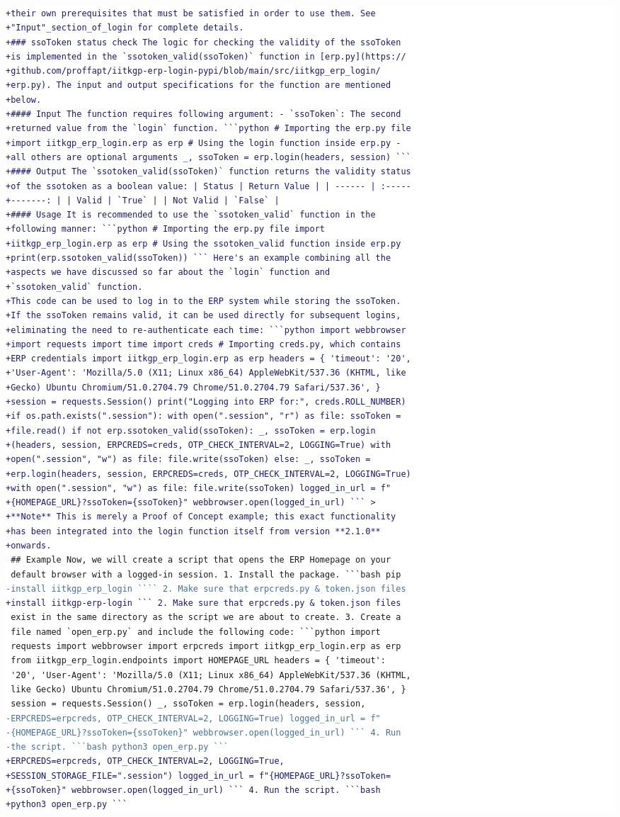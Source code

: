 ```diff
+their own prerequisites that must be satisfied in order to use them. See
+"Input"_section_of_login for complete details.
+### ssoToken status check The logic for checking the validity of the ssoToken
+is implemented in the `ssotoken_valid(ssoToken)` function in [erp.py](https://
+github.com/proffapt/iitkgp-erp-login-pypi/blob/main/src/iitkgp_erp_login/
+erp.py). The input and output specifications for the function are mentioned
+below.
+#### Input The function requires following argument: - `ssoToken`: The second
+returned value from the `login` function. ```python # Importing the erp.py file
+import iitkgp_erp_login.erp as erp # Using the login function inside erp.py -
+all others are optional arguments _, ssoToken = erp.login(headers, session) ```
+#### Output The `ssotoken_valid(ssoToken)` function returns the validity status
+of the ssotoken as a boolean value: | Status | Return Value | | ------ | :-----
+-------: | | Valid | `True` | | Not Valid | `False` |
+#### Usage It is recommended to use the `ssotoken_valid` function in the
+following manner: ```python # Importing the erp.py file import
+iitkgp_erp_login.erp as erp # Using the ssotoken_valid function inside erp.py
+print(erp.ssotoken_valid(ssoToken)) ``` Here's an example combining all the
+aspects we have discussed so far about the `login` function and
+`ssotoken_valid` function.
+This code can be used to log in to the ERP system while storing the ssoToken.
+If the ssoToken remains valid, it can be used directly for subsequent logins,
+eliminating the need to re-authenticate each time: ```python import webbrowser
+import requests import time import creds # Importing creds.py, which contains
+ERP credentials import iitkgp_erp_login.erp as erp headers = { 'timeout': '20',
+'User-Agent': 'Mozilla/5.0 (X11; Linux x86_64) AppleWebKit/537.36 (KHTML, like
+Gecko) Ubuntu Chromium/51.0.2704.79 Chrome/51.0.2704.79 Safari/537.36', }
+session = requests.Session() print("Logging into ERP for:", creds.ROLL_NUMBER)
+if os.path.exists(".session"): with open(".session", "r") as file: ssoToken =
+file.read() if not erp.ssotoken_valid(ssoToken): _, ssoToken = erp.login
+(headers, session, ERPCREDS=creds, OTP_CHECK_INTERVAL=2, LOGGING=True) with
+open(".session", "w") as file: file.write(ssoToken) else: _, ssoToken =
+erp.login(headers, session, ERPCREDS=creds, OTP_CHECK_INTERVAL=2, LOGGING=True)
+with open(".session", "w") as file: file.write(ssoToken) logged_in_url = f"
+{HOMEPAGE_URL}?ssoToken={ssoToken}" webbrowser.open(logged_in_url) ``` >
+**Note** This is merely a Proof of Concept example; this exact functionality
+has been integrated into the login function itself from version **2.1.0**
+onwards.
 ## Example Now, we will create a script that opens the ERP Homepage on your
 default browser with a logged-in session. 1. Install the package. ```bash pip
-install iitkgp_erp_login ```` 2. Make sure that erpcreds.py & token.json files
+install iitkgp-erp-login ``` 2. Make sure that erpcreds.py & token.json files
 exist in the same directory as the script we are about to create. 3. Create a
 file named `open_erp.py` and include the following code: ```python import
 requests import webbrowser import erpcreds import iitkgp_erp_login.erp as erp
 from iitkgp_erp_login.endpoints import HOMEPAGE_URL headers = { 'timeout':
 '20', 'User-Agent': 'Mozilla/5.0 (X11; Linux x86_64) AppleWebKit/537.36 (KHTML,
 like Gecko) Ubuntu Chromium/51.0.2704.79 Chrome/51.0.2704.79 Safari/537.36', }
 session = requests.Session() _, ssoToken = erp.login(headers, session,
-ERPCREDS=erpcreds, OTP_CHECK_INTERVAL=2, LOGGING=True) logged_in_url = f"
-{HOMEPAGE_URL}?ssoToken={ssoToken}" webbrowser.open(logged_in_url) ``` 4. Run
-the script. ```bash python3 open_erp.py ```
+ERPCREDS=erpcreds, OTP_CHECK_INTERVAL=2, LOGGING=True,
+SESSION_STORAGE_FILE=".session") logged_in_url = f"{HOMEPAGE_URL}?ssoToken=
+{ssoToken}" webbrowser.open(logged_in_url) ``` 4. Run the script. ```bash
+python3 open_erp.py ```
```
